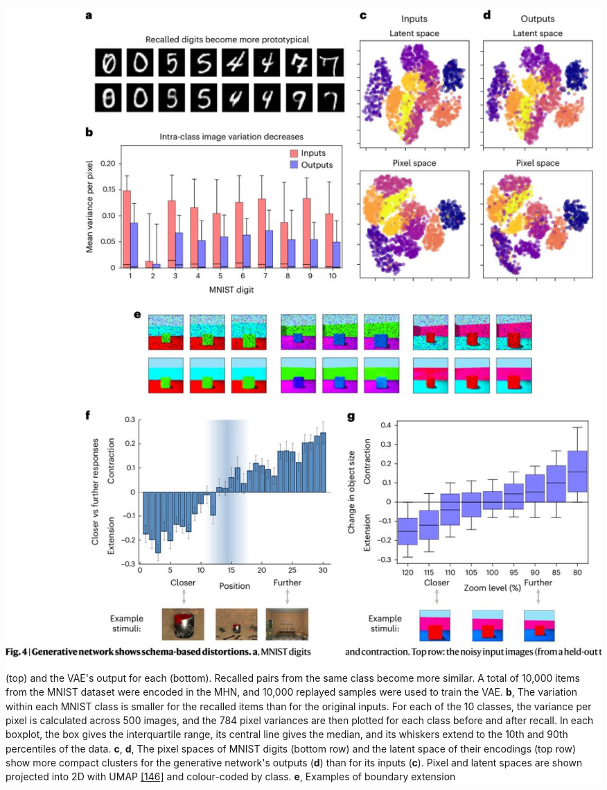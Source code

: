 ![image description](_page_5_Figure_2.jpeg)


<a id="ref-fig-4"></a>(top) and the VAE's output for each (bottom). Recalled pairs from the same class become more similar. A total of 10,000 items from the MNIST dataset were encoded in the MHN, and 10,000 replayed samples were used to train the VAE. **b**, The variation within each MNIST class is smaller for the recalled items than for the original inputs. For each of the 10 classes, the variance per pixel is calculated across 500 images, and the 784 pixel variances are then plotted for each class before and after recall. In each boxplot, the box gives the interquartile range, its central line gives the median, and its whiskers extend to the 10th and 90th percentiles of the data. **c**, **d**, The pixel spaces of MNIST digits (bottom row) and the latent space of their encodings (top row) show more compact clusters for the generative network's outputs (**d**) than for its inputs (**c**). Pixel and latent spaces are shown projected into 2D with UMAP [[146]](#ref-146) and colour-coded by class. **e**, Examples of boundary extension
